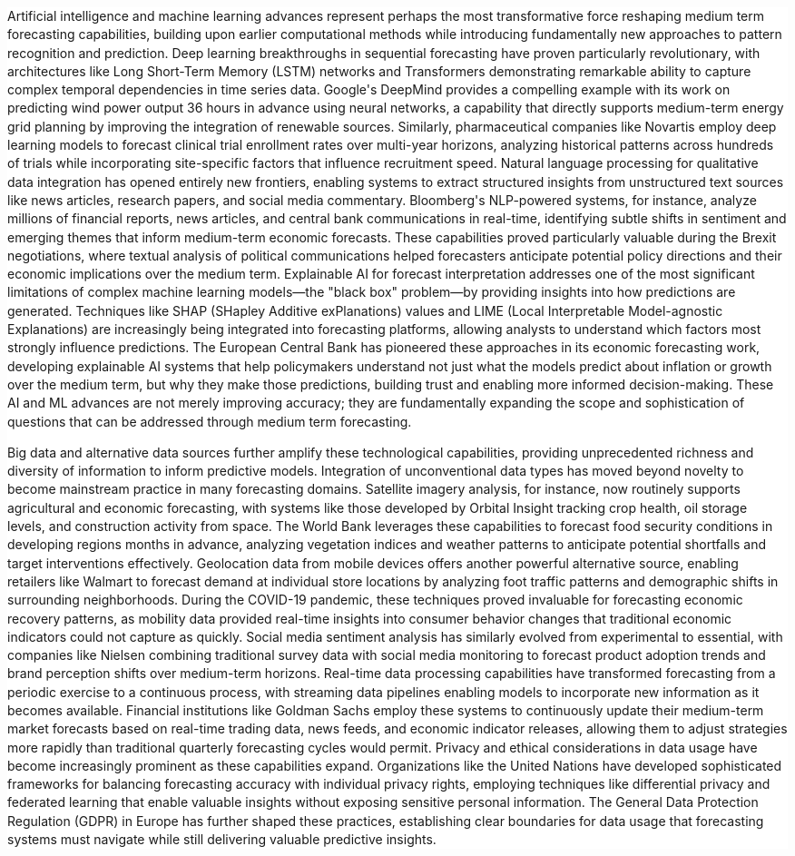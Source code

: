Artificial intelligence and machine learning advances represent perhaps the most transformative force reshaping medium term forecasting capabilities, building upon earlier computational methods while introducing fundamentally new approaches to pattern recognition and prediction. Deep learning breakthroughs in sequential forecasting have proven particularly revolutionary, with architectures like Long Short-Term Memory (LSTM) networks and Transformers demonstrating remarkable ability to capture complex temporal dependencies in time series data. Google's DeepMind provides a compelling example with its work on predicting wind power output 36 hours in advance using neural networks, a capability that directly supports medium-term energy grid planning by improving the integration of renewable sources. Similarly, pharmaceutical companies like Novartis employ deep learning models to forecast clinical trial enrollment rates over multi-year horizons, analyzing historical patterns across hundreds of trials while incorporating site-specific factors that influence recruitment speed. Natural language processing for qualitative data integration has opened entirely new frontiers, enabling systems to extract structured insights from unstructured text sources like news articles, research papers, and social media commentary. Bloomberg's NLP-powered systems, for instance, analyze millions of financial reports, news articles, and central bank communications in real-time, identifying subtle shifts in sentiment and emerging themes that inform medium-term economic forecasts. These capabilities proved particularly valuable during the Brexit negotiations, where textual analysis of political communications helped forecasters anticipate potential policy directions and their economic implications over the medium term. Explainable AI for forecast interpretation addresses one of the most significant limitations of complex machine learning models—the "black box" problem—by providing insights into how predictions are generated. Techniques like SHAP (SHapley Additive exPlanations) values and LIME (Local Interpretable Model-agnostic Explanations) are increasingly being integrated into forecasting platforms, allowing analysts to understand which factors most strongly influence predictions. The European Central Bank has pioneered these approaches in its economic forecasting work, developing explainable AI systems that help policymakers understand not just what the models predict about inflation or growth over the medium term, but why they make those predictions, building trust and enabling more informed decision-making. These AI and ML advances are not merely improving accuracy; they are fundamentally expanding the scope and sophistication of questions that can be addressed through medium term forecasting.

Big data and alternative data sources further amplify these technological capabilities, providing unprecedented richness and diversity of information to inform predictive models. Integration of unconventional data types has moved beyond novelty to become mainstream practice in many forecasting domains. Satellite imagery analysis, for instance, now routinely supports agricultural and economic forecasting, with systems like those developed by Orbital Insight tracking crop health, oil storage levels, and construction activity from space. The World Bank leverages these capabilities to forecast food security conditions in developing regions months in advance, analyzing vegetation indices and weather patterns to anticipate potential shortfalls and target interventions effectively. Geolocation data from mobile devices offers another powerful alternative source, enabling retailers like Walmart to forecast demand at individual store locations by analyzing foot traffic patterns and demographic shifts in surrounding neighborhoods. During the COVID-19 pandemic, these techniques proved invaluable for forecasting economic recovery patterns, as mobility data provided real-time insights into consumer behavior changes that traditional economic indicators could not capture as quickly. Social media sentiment analysis has similarly evolved from experimental to essential, with companies like Nielsen combining traditional survey data with social media monitoring to forecast product adoption trends and brand perception shifts over medium-term horizons. Real-time data processing capabilities have transformed forecasting from a periodic exercise to a continuous process, with streaming data pipelines enabling models to incorporate new information as it becomes available. Financial institutions like Goldman Sachs employ these systems to continuously update their medium-term market forecasts based on real-time trading data, news feeds, and economic indicator releases, allowing them to adjust strategies more rapidly than traditional quarterly forecasting cycles would permit. Privacy and ethical considerations in data usage have become increasingly prominent as these capabilities expand. Organizations like the United Nations have developed sophisticated frameworks for balancing forecasting accuracy with individual privacy rights, employing techniques like differential privacy and federated learning that enable valuable insights without exposing sensitive personal information. The General Data Protection Regulation (GDPR) in Europe has further shaped these practices, establishing clear boundaries for data usage that forecasting systems must navigate while still delivering valuable predictive insights.
